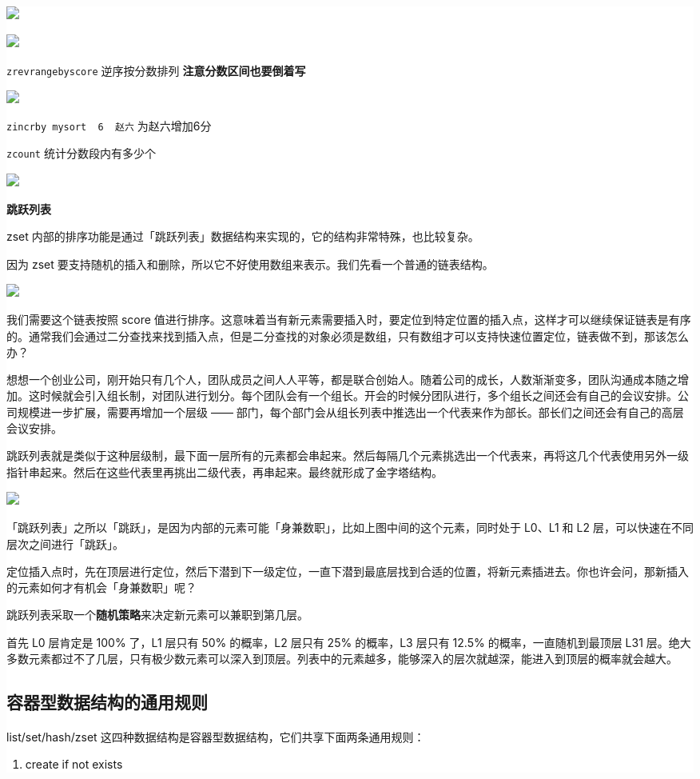 

![](20.png)



![](21.png)



`zrevrangebyscore` 逆序按分数排列  **注意分数区间也要倒着写**

![](22.png)

`zincrby mysort  6  赵六`    为赵六增加6分

`zcount` 统计分数段内有多少个

![](23.png)





**跳跃列表**

zset 内部的排序功能是通过「跳跃列表」数据结构来实现的，它的结构非常特殊，也比较复杂。

因为 zset 要支持随机的插入和删除，所以它不好使用数组来表示。我们先看一个普通的链表结构。

![](18.png)





我们需要这个链表按照 score 值进行排序。这意味着当有新元素需要插入时，要定位到特定位置的插入点，这样才可以继续保证链表是有序的。通常我们会通过二分查找来找到插入点，但是二分查找的对象必须是数组，只有数组才可以支持快速位置定位，链表做不到，那该怎么办？

想想一个创业公司，刚开始只有几个人，团队成员之间人人平等，都是联合创始人。随着公司的成长，人数渐渐变多，团队沟通成本随之增加。这时候就会引入组长制，对团队进行划分。每个团队会有一个组长。开会的时候分团队进行，多个组长之间还会有自己的会议安排。公司规模进一步扩展，需要再增加一个层级 —— 部门，每个部门会从组长列表中推选出一个代表来作为部长。部长们之间还会有自己的高层会议安排。

跳跃列表就是类似于这种层级制，最下面一层所有的元素都会串起来。然后每隔几个元素挑选出一个代表来，再将这几个代表使用另外一级指针串起来。然后在这些代表里再挑出二级代表，再串起来。最终就形成了金字塔结构。



![](19.png)

「跳跃列表」之所以「跳跃」，是因为内部的元素可能「身兼数职」，比如上图中间的这个元素，同时处于 L0、L1 和 L2 层，可以快速在不同层次之间进行「跳跃」。

定位插入点时，先在顶层进行定位，然后下潜到下一级定位，一直下潜到最底层找到合适的位置，将新元素插进去。你也许会问，那新插入的元素如何才有机会「身兼数职」呢？

跳跃列表采取一个**随机策略**来决定新元素可以兼职到第几层。

首先 L0 层肯定是 100% 了，L1 层只有 50% 的概率，L2 层只有 25% 的概率，L3 层只有 12.5% 的概率，一直随机到最顶层 L31 层。绝大多数元素都过不了几层，只有极少数元素可以深入到顶层。列表中的元素越多，能够深入的层次就越深，能进入到顶层的概率就会越大。

## 容器型数据结构的通用规则

list/set/hash/zset 这四种数据结构是容器型数据结构，它们共享下面两条通用规则：

1. create if not exists
